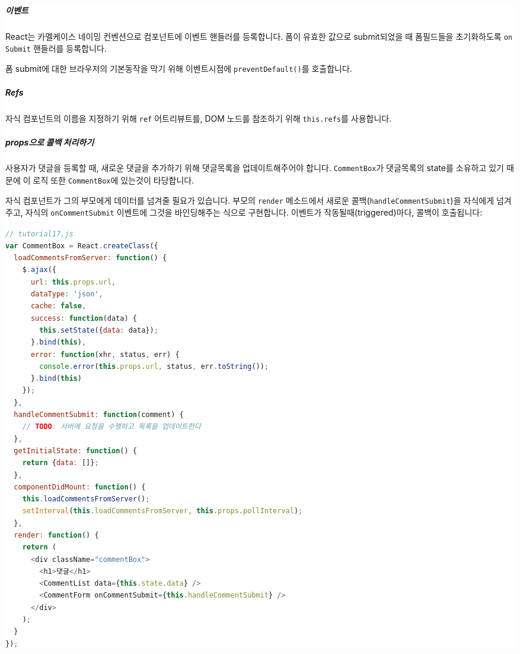 ##### 이벤트

React는 카멜케이스 네이밍 컨벤션으로 컴포넌트에 이벤트 핸들러를 등록합니다. 폼이 유효한 값으로 submit되었을 때 폼필드들을 초기화하도록 `onSubmit` 핸들러를 등록합니다.

폼 submit에 대한 브라우저의 기본동작을 막기 위해 이벤트시점에 `preventDefault()`를 호출합니다.

##### Refs

자식 컴포넌트의 이름을 지정하기 위해 `ref` 어트리뷰트를, DOM 노드를 참조하기 위해 `this.refs`를 사용합니다.

##### props으로 콜백 처리하기

사용자가 댓글을 등록할 때, 새로운 댓글을 추가하기 위해 댓글목록을 업데이트해주어야 합니다. `CommentBox`가 댓글목록의 state를 소유하고 있기 때문에 이 로직 또한 `CommentBox`에 있는것이 타당합니다.

자식 컴포넌트가 그의 부모에게 데이터를 넘겨줄 필요가 있습니다. 부모의 `render` 메소드에서 새로운 콜백(`handleCommentSubmit`)을 자식에게 넘겨주고, 자식의 `onCommentSubmit` 이벤트에 그것을 바인딩해주는 식으로 구현합니다. 이벤트가 작동될때(triggered)마다, 콜백이 호출됩니다:

```javascript
// tutorial17.js
var CommentBox = React.createClass({
  loadCommentsFromServer: function() {
    $.ajax({
      url: this.props.url,
      dataType: 'json',
      cache: false,
      success: function(data) {
        this.setState({data: data});
      }.bind(this),
      error: function(xhr, status, err) {
        console.error(this.props.url, status, err.toString());
      }.bind(this)
    });
  },
  handleCommentSubmit: function(comment) {
    // TODO: 서버에 요청을 수행하고 목록을 업데이트한다
  },
  getInitialState: function() {
    return {data: []};
  },
  componentDidMount: function() {
    this.loadCommentsFromServer();
    setInterval(this.loadCommentsFromServer, this.props.pollInterval);
  },
  render: function() {
    return (
      <div className="commentBox">
        <h1>댓글</h1>
        <CommentList data={this.state.data} />
        <CommentForm onCommentSubmit={this.handleCommentSubmit} />
      </div>
    );
  }
});
```
